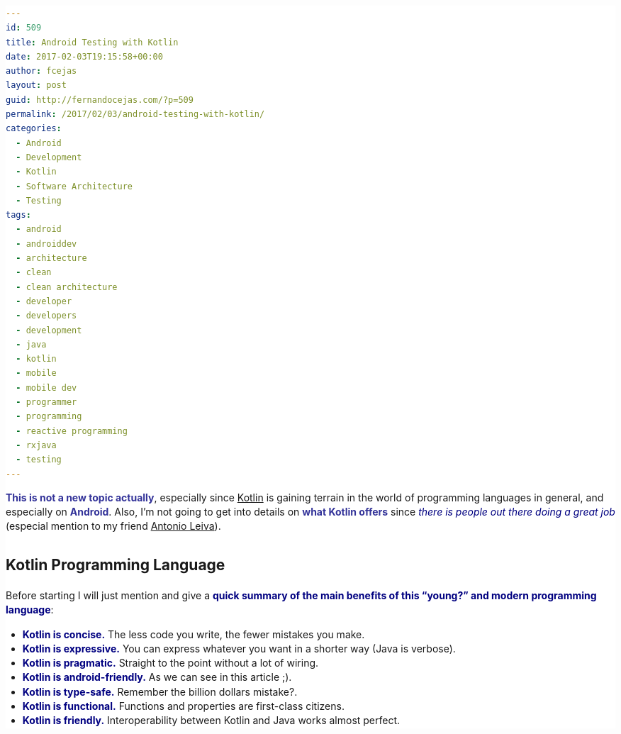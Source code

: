 ```yaml
---
id: 509
title: Android Testing with Kotlin
date: 2017-02-03T19:15:58+00:00
author: fcejas
layout: post
guid: http://fernandocejas.com/?p=509
permalink: /2017/02/03/android-testing-with-kotlin/
categories:
  - Android
  - Development
  - Kotlin
  - Software Architecture
  - Testing
tags:
  - android
  - androiddev
  - architecture
  - clean
  - clean architecture
  - developer
  - developers
  - development
  - java
  - kotlin
  - mobile
  - mobile dev
  - programmer
  - programming
  - reactive programming
  - rxjava
  - testing
---
```

<span style="color: #333399;"><strong>This is not a new topic actually</strong></span>, especially since <a href="https://kotlinlang.org" target="_blank">Kotlin</a> is gaining terrain in the world of programming languages in general, and especially on <span style="color: #333399;"><strong>Android</strong></span>. Also, I&#8217;m not going to get into details on <span style="color: #333399;"><strong>what Kotlin offers</strong></span> since <span style="color: #000080;"><em>there is people out there doing a great job</em></span> (especial mention to my friend <a href="http://antonioleiva.com" target="_blank">Antonio Leiva</a>).

## Kotlin Programming Language

Before starting I will just mention and give a <span style="color: #000080;"><strong>quick summary of the main benefits of this &#8220;young?&#8221; and modern programming language</strong></span>:

  * **<span style="color: #000080;">Kotlin is concise.</span>** The less code you write, the fewer mistakes you make.
  * **<span style="color: #000080;">Kotlin is expressive.</span>** You can express whatever you want in a shorter way (Java is verbose).
  * **<span style="color: #000080;">Kotlin is pragmatic.</span>** Straight to the point without a lot of wiring.
  * <span style="color: #000080;"><strong>Kotlin is android-friendly.</strong></span> As we can see in this article ;).
  * <span style="color: #000080;"><strong>Kotlin is type-safe.</strong></span> Remember the billion dollars mistake?.
  * **<span style="color: #000080;">Kotlin is functional.</span>** Functions and properties are first-class citizens.
  * <span style="color: #000080;"><strong>Kotlin is friendly.</strong></span> Interoperability between Kotlin and Java works almost perfect.

